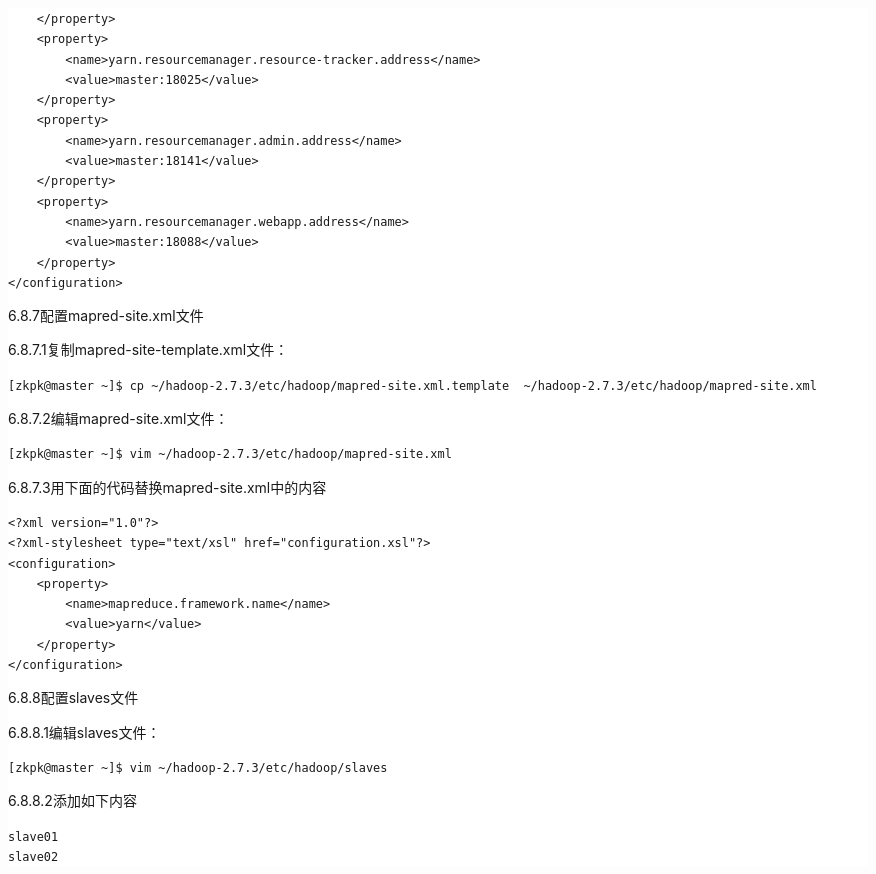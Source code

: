 ```shell
    </property>
	<property>
        <name>yarn.resourcemanager.resource-tracker.address</name>
        <value>master:18025</value>
    </property>
	<property>
        <name>yarn.resourcemanager.admin.address</name>
        <value>master:18141</value>
    </property>
	<property>
        <name>yarn.resourcemanager.webapp.address</name>
        <value>master:18088</value>
    </property>
</configuration>
```

6.8.7配置mapred-site.xml文件

6.8.7.1复制mapred-site-template.xml文件：

```shell
[zkpk@master ~]$ cp ~/hadoop-2.7.3/etc/hadoop/mapred-site.xml.template  ~/hadoop-2.7.3/etc/hadoop/mapred-site.xml
```

6.8.7.2编辑mapred-site.xml文件：

```shell
[zkpk@master ~]$ vim ~/hadoop-2.7.3/etc/hadoop/mapred-site.xml
```

6.8.7.3用下面的代码替换mapred-site.xml中的内容

```shell
<?xml version="1.0"?>
<?xml-stylesheet type="text/xsl" href="configuration.xsl"?>
<configuration>
	<property>
		<name>mapreduce.framework.name</name>
		<value>yarn</value>
	</property>
</configuration>
```

6.8.8配置slaves文件

6.8.8.1编辑slaves文件：

```shell
[zkpk@master ~]$ vim ~/hadoop-2.7.3/etc/hadoop/slaves
```

6.8.8.2添加如下内容

```shell
slave01
slave02
```
